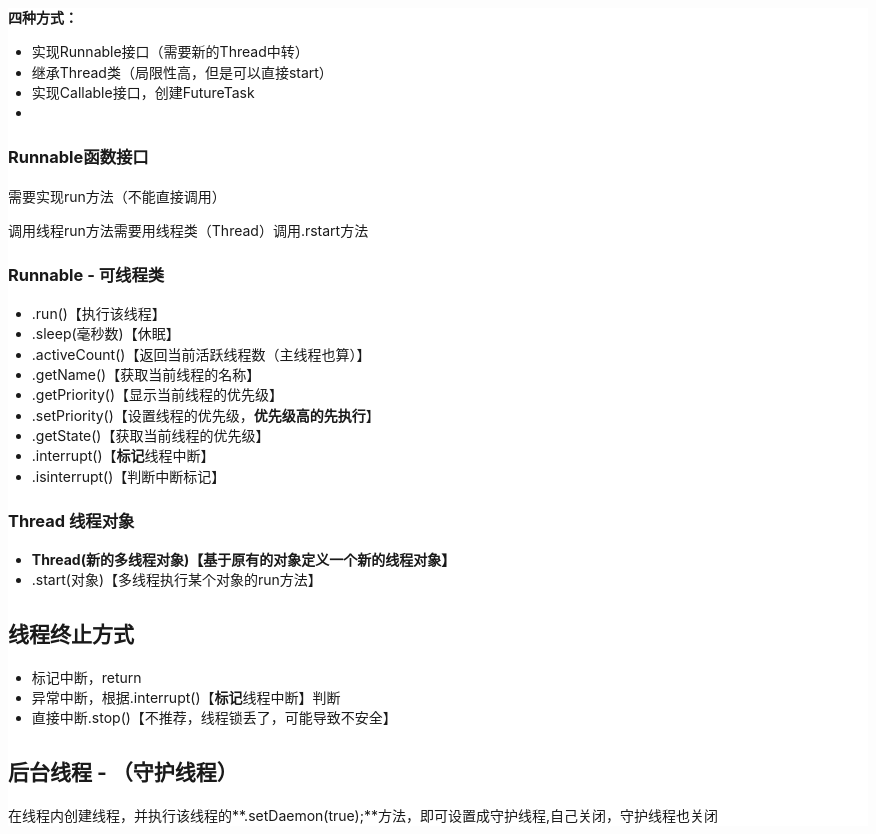 **四种方式：**

- 实现Runnable接口（需要新的Thread中转）
- 继承Thread类（局限性高，但是可以直接start）
- 实现Callable接口，创建FutureTask
- 

### Runnable函数接口

需要实现run方法（不能直接调用）

调用线程run方法需要用线程类（Thread）调用.rstart方法

### Runnable - 可线程类

- .run()【执行该线程】
- .sleep(毫秒数)【休眠】
- .activeCount()【返回当前活跃线程数（主线程也算）】
- .getName()【获取当前线程的名称】
- .getPriority()【显示当前线程的优先级】
- .setPriority()【设置线程的优先级，**优先级高的先执行**】
- .getState()【获取当前线程的优先级】
- .interrupt()【**标记**线程中断】
- .isinterrupt()【判断中断标记】

### Thread 线程对象

- **Thread(新的多线程对象)【基于原有的对象定义一个新的线程对象】**
- .start(对象)【多线程执行某个对象的run方法】

## 线程终止方式

- 标记中断，return
- 异常中断，根据.interrupt()【**标记**线程中断】判断
- 直接中断.stop()【不推荐，线程锁丢了，可能导致不安全】

## 后台线程 - （守护线程）

在线程内创建线程，并执行该线程的**.setDaemon(true);**方法，即可设置成守护线程,自己关闭，守护线程也关闭